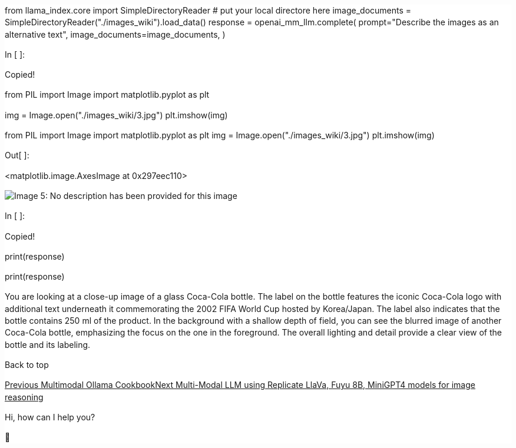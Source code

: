 from llama\_index.core import SimpleDirectoryReader # put your local directore here image\_documents = SimpleDirectoryReader("./images\_wiki").load\_data() response = openai\_mm\_llm.complete( prompt="Describe the images as an alternative text", image\_documents=image\_documents, )

In \[ \]:

Copied!

from PIL import Image
import matplotlib.pyplot as plt

img \= Image.open("./images\_wiki/3.jpg")
plt.imshow(img)

from PIL import Image import matplotlib.pyplot as plt img = Image.open("./images\_wiki/3.jpg") plt.imshow(img)

Out\[ \]:

<matplotlib.image.AxesImage at 0x297eec110>

![Image 5: No description has been provided for this image](blob:https://docs.llamaindex.ai/a0285f81b957396ce56127c59d5c3501)

In \[ \]:

Copied!

print(response)

print(response)

You are looking at a close-up image of a glass Coca-Cola bottle. The label on the bottle features the iconic Coca-Cola logo with additional text underneath it commemorating the 2002 FIFA World Cup hosted by Korea/Japan. The label also indicates that the bottle contains 250 ml of the product. In the background with a shallow depth of field, you can see the blurred image of another Coca-Cola bottle, emphasizing the focus on the one in the foreground. The overall lighting and detail provide a clear view of the bottle and its labeling.

Back to top

[Previous Multimodal Ollama Cookbook](https://docs.llamaindex.ai/en/stable/examples/multi_modal/ollama_cookbook/)[Next Multi-Modal LLM using Replicate LlaVa, Fuyu 8B, MiniGPT4 models for image reasoning](https://docs.llamaindex.ai/en/stable/examples/multi_modal/replicate_multi_modal/)

Hi, how can I help you?

🦙
